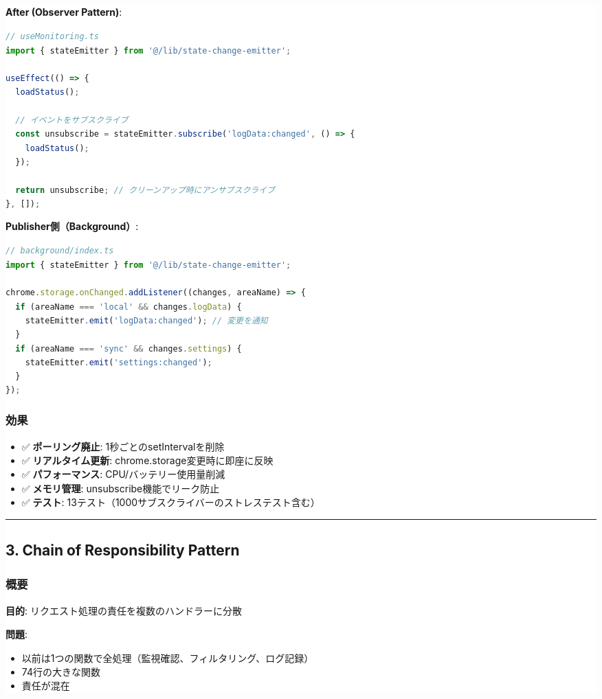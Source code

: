 **After (Observer Pattern)**:

```typescript
// useMonitoring.ts
import { stateEmitter } from '@/lib/state-change-emitter';

useEffect(() => {
  loadStatus();

  // イベントをサブスクライブ
  const unsubscribe = stateEmitter.subscribe('logData:changed', () => {
    loadStatus();
  });

  return unsubscribe; // クリーンアップ時にアンサブスクライブ
}, []);
```

**Publisher側（Background）**:

```typescript
// background/index.ts
import { stateEmitter } from '@/lib/state-change-emitter';

chrome.storage.onChanged.addListener((changes, areaName) => {
  if (areaName === 'local' && changes.logData) {
    stateEmitter.emit('logData:changed'); // 変更を通知
  }
  if (areaName === 'sync' && changes.settings) {
    stateEmitter.emit('settings:changed');
  }
});
```

### 効果

- ✅ **ポーリング廃止**: 1秒ごとのsetIntervalを削除
- ✅ **リアルタイム更新**: chrome.storage変更時に即座に反映
- ✅ **パフォーマンス**: CPU/バッテリー使用量削減
- ✅ **メモリ管理**: unsubscribe機能でリーク防止
- ✅ **テスト**: 13テスト（1000サブスクライバーのストレステスト含む）

---

## 3. Chain of Responsibility Pattern

### 概要

**目的**: リクエスト処理の責任を複数のハンドラーに分散

**問題**:

- 以前は1つの関数で全処理（監視確認、フィルタリング、ログ記録）
- 74行の大きな関数
- 責任が混在

